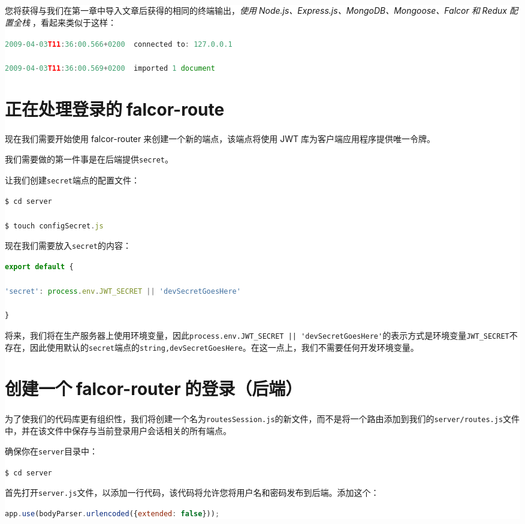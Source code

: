 您将获得与我们在第一章中导入文章后获得的相同的终端输出，*使用 Node.js、Express.js、MongoDB、Mongoose、Falcor 和 Redux 配置全栈* ，看起来类似于这样：

```jsx
2009-04-03T11:36:00.566+0200  connected to: 127.0.0.1

2009-04-03T11:36:00.569+0200  imported 1 document

```

# 正在处理登录的 falcor-route

现在我们需要开始使用 falcor-router 来创建一个新的端点，该端点将使用 JWT 库为客户端应用程序提供唯一令牌。

我们需要做的第一件事是在后端提供`secret`。

让我们创建`secret`端点的配置文件：

```jsx
$ cd server

$ touch configSecret.js

```

现在我们需要放入`secret`的内容：

```jsx
export default { 

'secret': process.env.JWT_SECRET || 'devSecretGoesHere' 

}

```

将来，我们将在生产服务器上使用环境变量，因此`process.env.JWT_SECRET || 'devSecretGoesHere'`的表示方式是环境变量`JWT_SECRET`不存在，因此使用默认的`secret`端点的`string,devSecretGoesHere`。在这一点上，我们不需要任何开发环境变量。

# 创建一个 falcor-router 的登录（后端）

为了使我们的代码库更有组织性，我们将创建一个名为`routesSession.js`的新文件，而不是将一个路由添加到我们的`server/routes.js`文件中，并在该文件中保存与当前登录用户会话相关的所有端点。

确保你在`server`目录中：

```jsx
$ cd server

```

首先打开`server.js`文件，以添加一行代码，该代码将允许您将用户名和密码发布到后端。添加这个：

```jsx
app.use(bodyParser.urlencoded({extended: false}));

```
